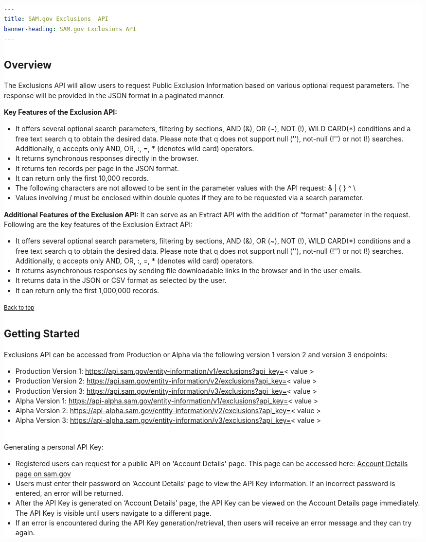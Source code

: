 ```yaml
---
title: SAM.gov Exclusions  API
banner-heading: SAM.gov Exclusions API
---
```


## Overview
The Exclusions API will allow users to request Public Exclusion Information based on various optional request parameters. 
The response will be provided in the JSON format in a paginated manner.

**Key Features of the Exclusion API:**
* It offers several optional search parameters, filtering by sections, AND (&), OR (~), NOT (!), WILD CARD(*) conditions and a free text search q to obtain the desired data. Please note that q does not support null (''), not-null (!'') or not (!) searches. Additionally, q accepts only AND, OR, :, =, * (denotes wild card) operators.
* It returns synchronous responses directly in the browser.
* It returns ten records per page in the JSON format.
* It can return only the first 10,000 records.
* The following characters are not allowed to be sent in the parameter values with the API request: & \| { } ^ \
* Values involving / must be enclosed within double quotes if they are to be requested via a search parameter.

**Additional Features of the Exclusion API:** It can serve as an Extract API with the addition of “format” parameter in the request. Following are the key features of the Exclusion Extract API:
* It offers several optional search parameters, filtering by sections, AND (&), OR (~), NOT (!), WILD CARD(*) conditions and a free text search q to obtain the desired data. Please note that q does not support null (''), not-null (!'') or not (!) searches. Additionally, q accepts only AND, OR, :, =, * (denotes wild card) operators.
* It returns asynchronous responses by sending file downloadable links in the browser and in the user emails.
* It returns data in the JSON or CSV format as selected by the user.
* It can return only the first 1,000,000 records.


<p><small><a href="#">Back to top</a></small></p>

## Getting Started

Exclusions API can be accessed from Production or Alpha via the following version 1 version 2 and version 3 endpoints:
* Production Version 1: https://api.sam.gov/entity-information/v1/exclusions?api_key=< value >
* Production Version 2: https://api.sam.gov/entity-information/v2/exclusions?api_key=< value >
* Production Version 3: https://api.sam.gov/entity-information/v3/exclusions?api_key=< value >
* Alpha Version 1: https://api-alpha.sam.gov/entity-information/v1/exclusions?api_key=< value >
* Alpha Version 2: https://api-alpha.sam.gov/entity-information/v2/exclusions?api_key=< value >
* Alpha Version 3: https://api-alpha.sam.gov/entity-information/v3/exclusions?api_key=< value ><br><br>


Generating a personal API Key:
* Registered users can request for a public API on 'Account Details' page. This page can be accessed here: <a href="https://sam.gov/profile/details" target="_blank">Account Details page on sam.gov</a>
* Users must enter their password on ‘Account Details’ page to view the API Key information. If an incorrect password is entered, an error will be returned. 
* After the API Key is generated on ‘Account Details’ page, the API Key can be viewed on the Account Details page immediately. The API Key is visible until users navigate to a different page. 
* If an error is encountered during the API Key generation/retrieval, then users will receive an error message and they can try again.
